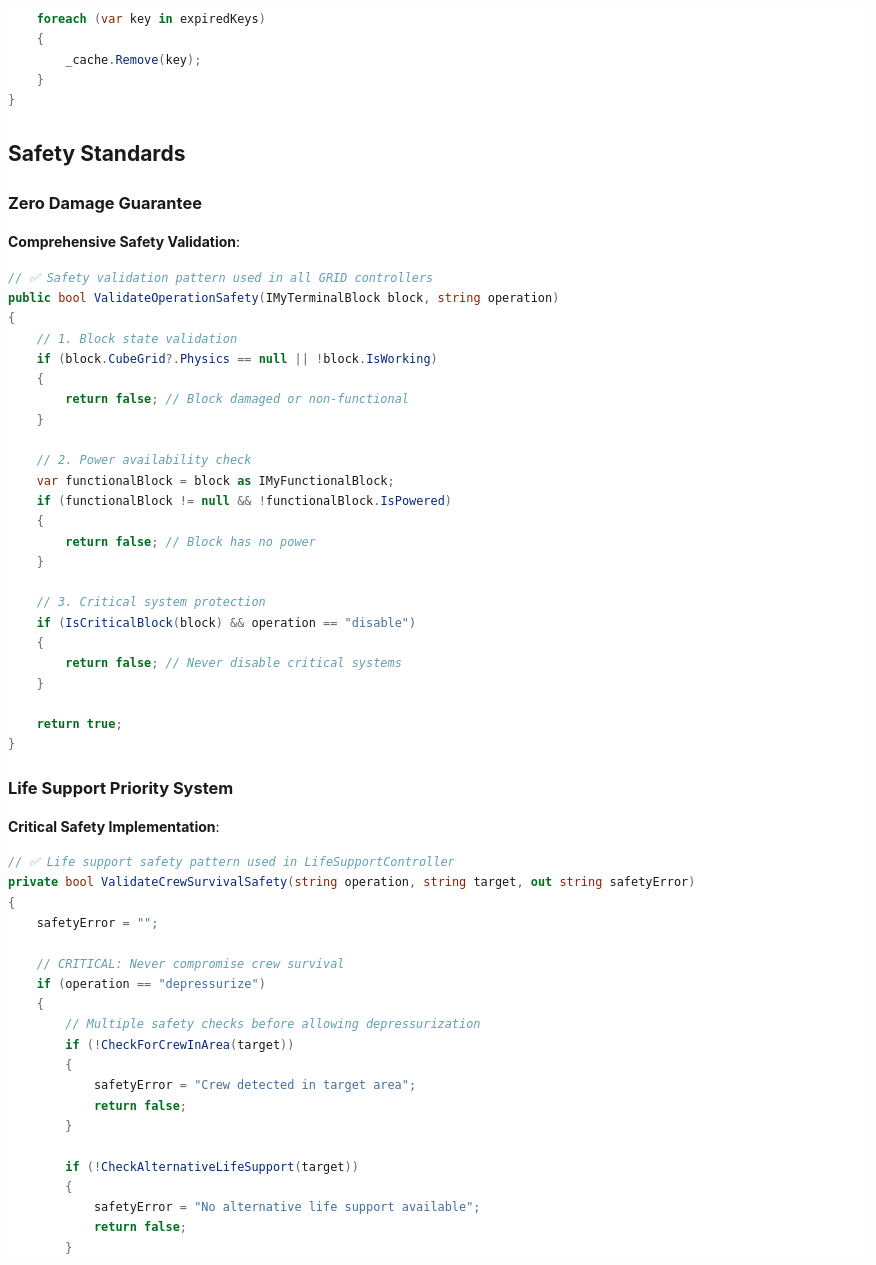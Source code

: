 ```csharp
    foreach (var key in expiredKeys)
    {
        _cache.Remove(key);
    }
}
```

## Safety Standards

### **Zero Damage Guarantee**

**Comprehensive Safety Validation**:
```csharp
// ✅ Safety validation pattern used in all GRID controllers
public bool ValidateOperationSafety(IMyTerminalBlock block, string operation)
{
    // 1. Block state validation
    if (block.CubeGrid?.Physics == null || !block.IsWorking)
    {
        return false; // Block damaged or non-functional
    }
    
    // 2. Power availability check
    var functionalBlock = block as IMyFunctionalBlock;
    if (functionalBlock != null && !functionalBlock.IsPowered)
    {
        return false; // Block has no power
    }
    
    // 3. Critical system protection
    if (IsCriticalBlock(block) && operation == "disable")
    {
        return false; // Never disable critical systems
    }
    
    return true;
}
```

### **Life Support Priority System**

**Critical Safety Implementation**:
```csharp
// ✅ Life support safety pattern used in LifeSupportController
private bool ValidateCrewSurvivalSafety(string operation, string target, out string safetyError)
{
    safetyError = "";
    
    // CRITICAL: Never compromise crew survival
    if (operation == "depressurize")
    {
        // Multiple safety checks before allowing depressurization
        if (!CheckForCrewInArea(target))
        {
            safetyError = "Crew detected in target area";
            return false;
        }
        
        if (!CheckAlternativeLifeSupport(target))
        {
            safetyError = "No alternative life support available";
            return false;
        }
```